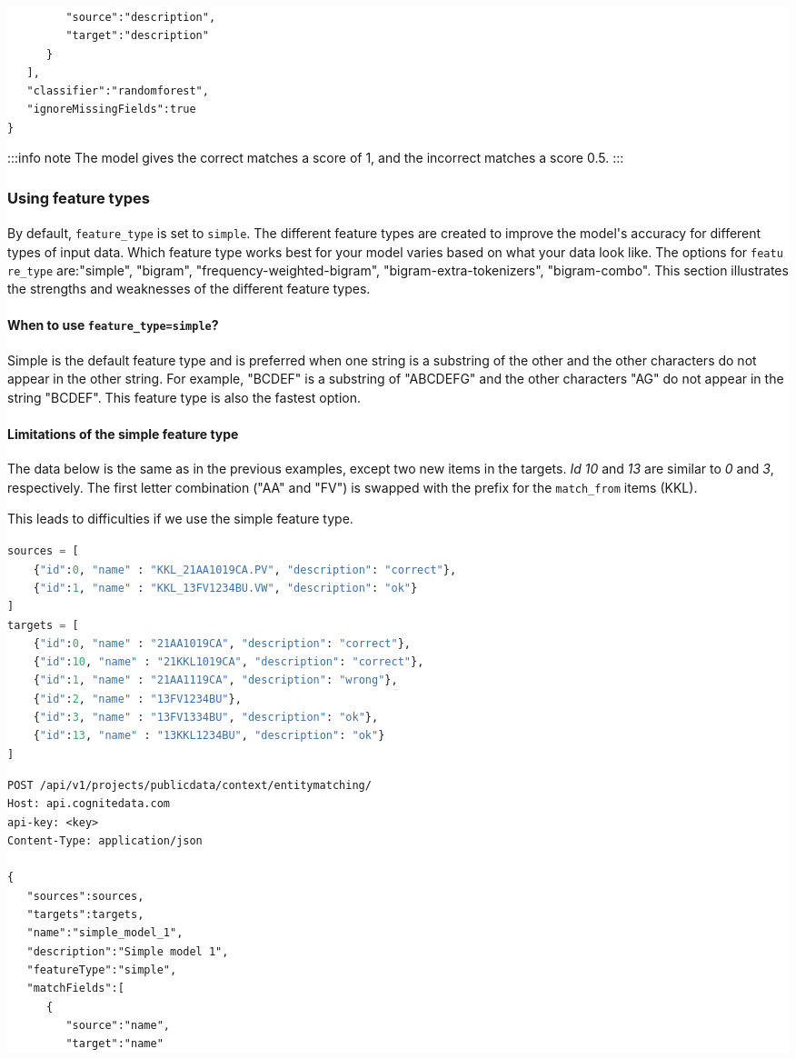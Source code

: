 ```http
         "source":"description",
         "target":"description"
      }
   ],
   "classifier":"randomforest",
   "ignoreMissingFields":true
}
```

:::info note
The model gives the correct matches a score of 1, and the incorrect matches a score 0.5.
:::

### Using feature types

By default, `feature_type` is set to `simple`. The different feature types are created to improve the model's accuracy for different types of input data. Which feature type works best for your model varies based on what your data look like. The options for `feature_type` are:"simple", "bigram", "frequency-weighted-bigram", "bigram-extra-tokenizers", "bigram-combo". This section illustrates the strengths and weaknesses of the different feature types.

#### When to use `feature_type=simple`?

Simple is the default feature type and is preferred when one string is a substring of the other and the other characters do not appear in the other string. For example, "BCDEF" is a substring of "ABCDEFG" and the other characters "AG" do not appear in the string "BCDEF". This feature type is also the fastest option.

#### Limitations of the simple feature type

The data below is the same as in the previous examples, except two new items in the targets.
_Id 10_ and _13_ are similar to _0_ and _3_, respectively. The first letter combination ("AA" and "FV") is swapped with the prefix for the `match_from` items (KKL).

This leads to difficulties if we use the simple feature type.

```python
sources = [
    {"id":0, "name" : "KKL_21AA1019CA.PV", "description": "correct"},
    {"id":1, "name" : "KKL_13FV1234BU.VW", "description": "ok"}
]
targets = [
    {"id":0, "name" : "21AA1019CA", "description": "correct"},
    {"id":10, "name" : "21KKL1019CA", "description": "correct"},
    {"id":1, "name" : "21AA1119CA", "description": "wrong"},
    {"id":2, "name" : "13FV1234BU"},
    {"id":3, "name" : "13FV1334BU", "description": "ok"},
    {"id":13, "name" : "13KKL1234BU", "description": "ok"}
]
```

```http
POST /api/v1/projects/publicdata/context/entitymatching/
Host: api.cognitedata.com
api-key: <key>
Content-Type: application/json

{
   "sources":sources,
   "targets":targets,
   "name":"simple_model_1",
   "description":"Simple model 1",
   "featureType":"simple",
   "matchFields":[
      {
         "source":"name",
         "target":"name"
```